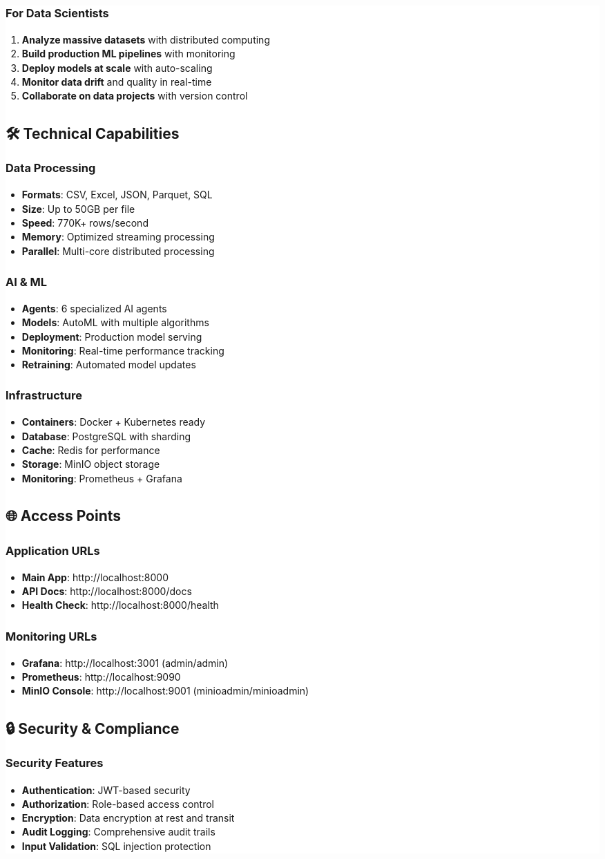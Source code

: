 ### For Data Scientists
1. **Analyze massive datasets** with distributed computing
2. **Build production ML pipelines** with monitoring
3. **Deploy models at scale** with auto-scaling
4. **Monitor data drift** and quality in real-time
5. **Collaborate on data projects** with version control

## 🛠️ Technical Capabilities

### Data Processing
- **Formats**: CSV, Excel, JSON, Parquet, SQL
- **Size**: Up to 50GB per file
- **Speed**: 770K+ rows/second
- **Memory**: Optimized streaming processing
- **Parallel**: Multi-core distributed processing

### AI & ML
- **Agents**: 6 specialized AI agents
- **Models**: AutoML with multiple algorithms
- **Deployment**: Production model serving
- **Monitoring**: Real-time performance tracking
- **Retraining**: Automated model updates

### Infrastructure
- **Containers**: Docker + Kubernetes ready
- **Database**: PostgreSQL with sharding
- **Cache**: Redis for performance
- **Storage**: MinIO object storage
- **Monitoring**: Prometheus + Grafana

## 🌐 Access Points

### Application URLs
- **Main App**: http://localhost:8000
- **API Docs**: http://localhost:8000/docs
- **Health Check**: http://localhost:8000/health

### Monitoring URLs
- **Grafana**: http://localhost:3001 (admin/admin)
- **Prometheus**: http://localhost:9090
- **MinIO Console**: http://localhost:9001 (minioadmin/minioadmin)

## 🔒 Security & Compliance

### Security Features
- **Authentication**: JWT-based security
- **Authorization**: Role-based access control
- **Encryption**: Data encryption at rest and transit
- **Audit Logging**: Comprehensive audit trails
- **Input Validation**: SQL injection protection
